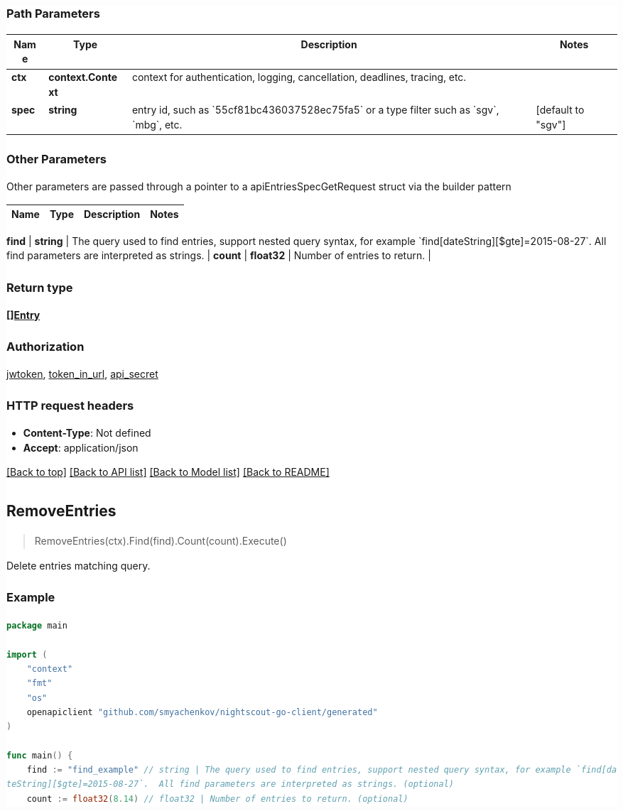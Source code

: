 ### Path Parameters


Name | Type | Description  | Notes
------------- | ------------- | ------------- | -------------
**ctx** | **context.Context** | context for authentication, logging, cancellation, deadlines, tracing, etc.
**spec** | **string** | entry id, such as &#x60;55cf81bc436037528ec75fa5&#x60; or a type filter such as &#x60;sgv&#x60;, &#x60;mbg&#x60;, etc.  | [default to &quot;sgv&quot;]

### Other Parameters

Other parameters are passed through a pointer to a apiEntriesSpecGetRequest struct via the builder pattern


Name | Type | Description  | Notes
------------- | ------------- | ------------- | -------------

 **find** | **string** | The query used to find entries, support nested query syntax, for example &#x60;find[dateString][$gte]&#x3D;2015-08-27&#x60;.  All find parameters are interpreted as strings.  | 
 **count** | **float32** | Number of entries to return. | 

### Return type

[**[]Entry**](Entry.md)

### Authorization

[jwtoken](../README.md#jwtoken), [token_in_url](../README.md#token_in_url), [api_secret](../README.md#api_secret)

### HTTP request headers

- **Content-Type**: Not defined
- **Accept**: application/json

[[Back to top]](#) [[Back to API list]](../README.md#documentation-for-api-endpoints)
[[Back to Model list]](../README.md#documentation-for-models)
[[Back to README]](../README.md)


## RemoveEntries

> RemoveEntries(ctx).Find(find).Count(count).Execute()

Delete entries matching query.



### Example

```go
package main

import (
	"context"
	"fmt"
	"os"
	openapiclient "github.com/smyachenkov/nightscout-go-client/generated"
)

func main() {
	find := "find_example" // string | The query used to find entries, support nested query syntax, for example `find[dateString][$gte]=2015-08-27`.  All find parameters are interpreted as strings. (optional)
	count := float32(8.14) // float32 | Number of entries to return. (optional)
```